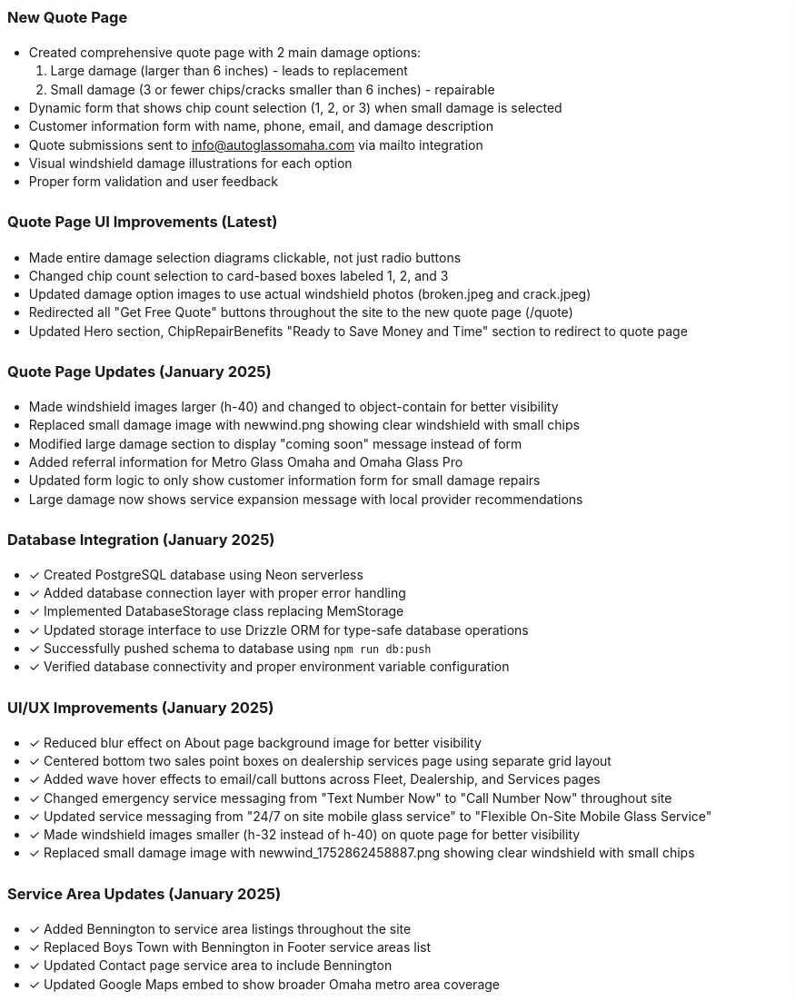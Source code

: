 ### New Quote Page
- Created comprehensive quote page with 2 main damage options:
  1. Large damage (larger than 6 inches) - leads to replacement
  2. Small damage (3 or fewer chips/cracks smaller than 6 inches) - repairable
- Dynamic form that shows chip count selection (1, 2, or 3) when small damage is selected
- Customer information form with name, phone, email, and damage description
- Quote submissions sent to info@autoglassomaha.com via mailto integration
- Visual windshield damage illustrations for each option
- Proper form validation and user feedback

### Quote Page UI Improvements (Latest)
- Made entire damage selection diagrams clickable, not just radio buttons
- Changed chip count selection to card-based boxes labeled 1, 2, and 3
- Updated damage option images to use actual windshield photos (broken.jpeg and crack.jpeg)
- Redirected all "Get Free Quote" buttons throughout the site to the new quote page (/quote)
- Updated Hero section, ChipRepairBenefits "Ready to Save Money and Time" section to redirect to quote page

### Quote Page Updates (January 2025)
- Made windshield images larger (h-40) and changed to object-contain for better visibility
- Replaced small damage image with newwind.png showing clear windshield with small chips
- Modified large damage section to display "coming soon" message instead of form
- Added referral information for Metro Glass Omaha and Omaha Glass Pro
- Updated form logic to only show customer information form for small damage repairs
- Large damage now shows service expansion message with local provider recommendations

### Database Integration (January 2025)
- ✓ Created PostgreSQL database using Neon serverless
- ✓ Added database connection layer with proper error handling
- ✓ Implemented DatabaseStorage class replacing MemStorage
- ✓ Updated storage interface to use Drizzle ORM for type-safe database operations
- ✓ Successfully pushed schema to database using `npm run db:push`
- ✓ Verified database connectivity and proper environment variable configuration

### UI/UX Improvements (January 2025)
- ✓ Reduced blur effect on About page background image for better visibility
- ✓ Centered bottom two sales point boxes on dealership services page using separate grid layout
- ✓ Added wave hover effects to email/call buttons across Fleet, Dealership, and Services pages
- ✓ Changed emergency service messaging from "Text Number Now" to "Call Number Now" throughout site
- ✓ Updated service messaging from "24/7 on site mobile glass service" to "Flexible On-Site Mobile Glass Service"
- ✓ Made windshield images smaller (h-32 instead of h-40) on quote page for better visibility
- ✓ Replaced small damage image with newwind_1752862458887.png showing clear windshield with small chips

### Service Area Updates (January 2025)
- ✓ Added Bennington to service area listings throughout the site
- ✓ Replaced Boys Town with Bennington in Footer service areas list
- ✓ Updated Contact page service area to include Bennington
- ✓ Updated Google Maps embed to show broader Omaha metro area coverage
